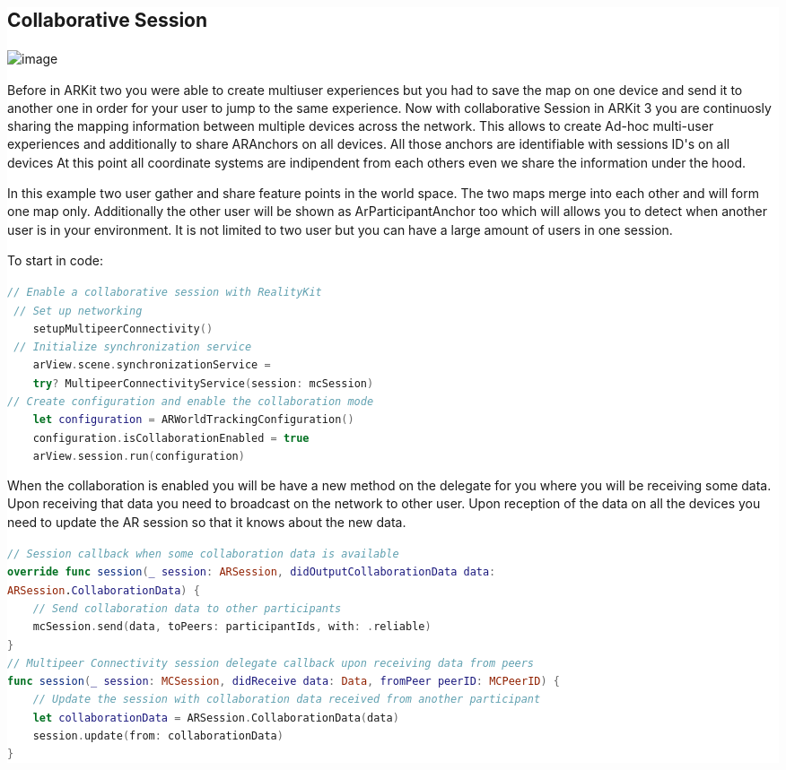 ## Collaborative Session

![image](/assets/img/arkit3/12.png)

Before in ARKit two you were able to create multiuser experiences but you had to save the map on one device and send it to another one in order for your user to jump to the same experience.
Now with collaborative Session in ARKit 3 you are continuosly sharing the mapping information between multiple devices across the network. This allows to create Ad-hoc multi-user experiences and additionally to share ARAnchors on all devices. All those anchors are identifiable with sessions ID's on all devices
At this point all coordinate systems are indipendent from each others even we share the information under the hood.

In this example two user gather and share feature points in the world space. The two maps merge into each other and will form one map only. Additionally the other user will be shown as ArParticipantAnchor too which will allows you to detect when another user is in your environment. It is not limited to two user but you can have a large amount of users in one session.


To start in code:

``` swift
// Enable a collaborative session with RealityKit
 // Set up networking
    setupMultipeerConnectivity()
 // Initialize synchronization service
    arView.scene.synchronizationService =
    try? MultipeerConnectivityService(session: mcSession)
// Create configuration and enable the collaboration mode
    let configuration = ARWorldTrackingConfiguration()
    configuration.isCollaborationEnabled = true
    arView.session.run(configuration)

```

When the collaboration is enabled you will be have a new method on the delegate for you where you will be receiving some data. Upon receiving that data you need to broadcast on the network to other user. Upon reception of the data on all the devices you need to update the AR session so that it knows about the new data.  

``` swift
// Session callback when some collaboration data is available
override func session(_ session: ARSession, didOutputCollaborationData data:
ARSession.CollaborationData) {
    // Send collaboration data to other participants
    mcSession.send(data, toPeers: participantIds, with: .reliable)
}
// Multipeer Connectivity session delegate callback upon receiving data from peers
func session(_ session: MCSession, didReceive data: Data, fromPeer peerID: MCPeerID) {
    // Update the session with collaboration data received from another participant
    let collaborationData = ARSession.CollaborationData(data)
    session.update(from: collaborationData)
}
```
